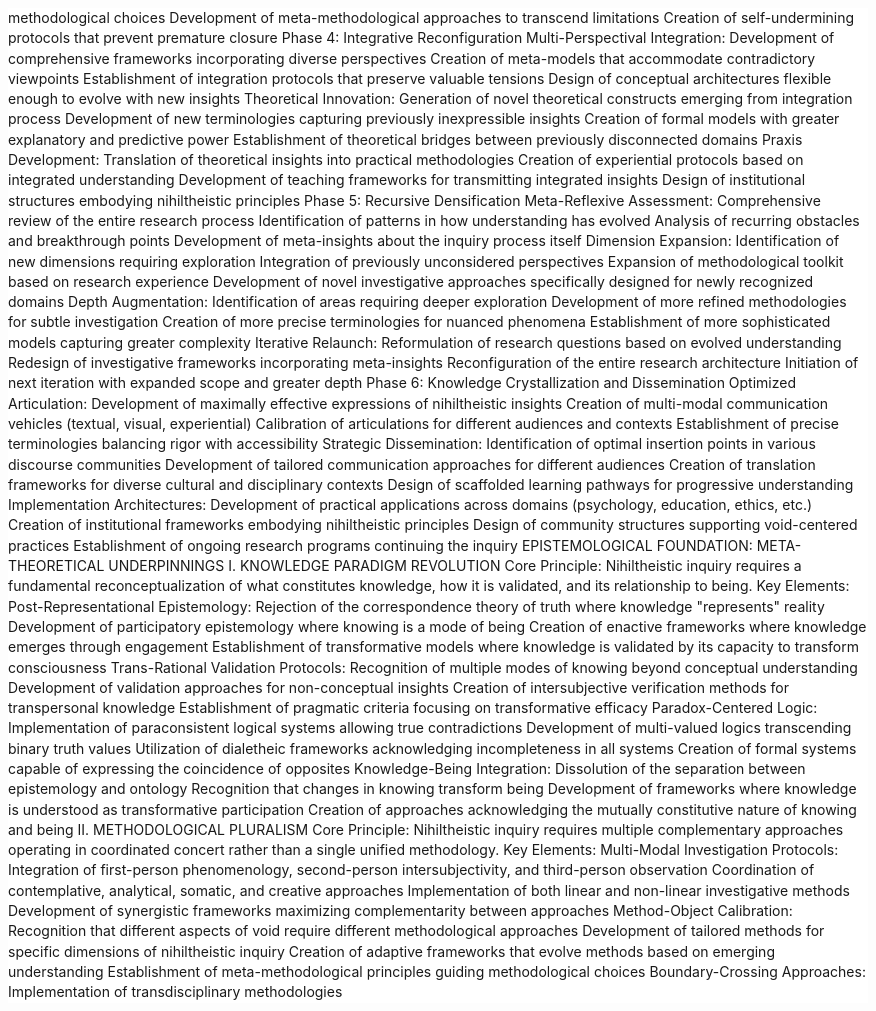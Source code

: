 methodological choices Development of meta-methodological approaches to transcend limitations Creation of self-undermining protocols that prevent premature closure Phase 4: Integrative Reconfiguration Multi-Perspectival Integration: Development of comprehensive frameworks incorporating diverse perspectives Creation of meta\-models that accommodate contradictory viewpoints Establishment of integration protocols that preserve valuable tensions Design of conceptual architectures flexible enough to evolve with new insights Theoretical Innovation: Generation of novel theoretical constructs emerging from integration process Development of new terminologies capturing previously inexpressible insights Creation of formal models with greater explanatory and predictive power Establishment of theoretical bridges between previously disconnected domains Praxis Development: Translation of theoretical insights into practical methodologies Creation of experiential protocols based on integrated understanding Development of teaching frameworks for transmitting integrated insights Design of institutional structures embodying nihiltheistic principles Phase 5: Recursive Densification Meta-Reflexive Assessment: Comprehensive review of the entire research process Identification of patterns in how understanding has evolved Analysis of recurring obstacles and breakthrough points Development of meta-insights about the inquiry process itself Dimension Expansion: Identification of new dimensions requiring exploration Integration of previously unconsidered perspectives Expansion of methodological toolkit based on research experience Development of novel investigative approaches specifically designed for newly recognized domains Depth Augmentation: Identification of areas requiring deeper exploration Development of more refined methodologies for subtle investigation Creation of more precise terminologies for nuanced phenomena Establishment of more sophisticated models capturing greater complexity Iterative Relaunch: Reformulation of research questions based on evolved understanding Redesign of investigative frameworks incorporating meta-insights Reconfiguration of the entire research architecture Initiation of next iteration with expanded scope and greater depth Phase 6: Knowledge Crystallization and Dissemination Optimized Articulation: Development of maximally effective expressions of nihiltheistic insights Creation of multi-modal communication vehicles (textual, visual, experiential) Calibration of articulations for different audiences and contexts Establishment of precise terminologies balancing rigor with accessibility Strategic Dissemination: Identification of optimal insertion points in various discourse communities Development of tailored communication approaches for different audiences Creation of translation frameworks for diverse cultural and disciplinary contexts Design of scaffolded learning pathways for progressive understanding Implementation Architectures: Development of practical applications across domains (psychology, education, ethics, etc.) Creation of institutional frameworks embodying nihiltheistic principles Design of community structures supporting void-centered practices Establishment of ongoing research programs continuing the inquiry EPISTEMOLOGICAL FOUNDATION: META-THEORETICAL UNDERPINNINGS I. KNOWLEDGE PARADIGM REVOLUTION Core Principle: Nihiltheistic inquiry requires a fundamental reconceptualization of what constitutes knowledge, how it is validated, and its relationship to being. Key Elements: Post-Representational Epistemology: Rejection of the correspondence theory of truth where knowledge "represents" reality Development of participatory epistemology where knowing is a mode of being Creation of enactive frameworks where knowledge emerges through engagement Establishment of transformative models where knowledge is validated by its capacity to transform consciousness Trans-Rational Validation Protocols: Recognition of multiple modes of knowing beyond conceptual understanding Development of validation approaches for non-conceptual insights Creation of intersubjective verification methods for transpersonal knowledge Establishment of pragmatic criteria focusing on transformative efficacy Paradox-Centered Logic: Implementation of paraconsistent logical systems allowing true contradictions Development of multi-valued logics transcending binary truth values Utilization of dialetheic frameworks acknowledging incompleteness in all systems Creation of formal systems capable of expressing the coincidence of opposites Knowledge-Being Integration: Dissolution of the separation between epistemology and ontology Recognition that changes in knowing transform being Development of frameworks where knowledge is understood as transformative participation Creation of approaches acknowledging the mutually constitutive nature of knowing and being II. METHODOLOGICAL PLURALISM Core Principle: Nihiltheistic inquiry requires multiple complementary approaches operating in coordinated concert rather than a single unified methodology. Key Elements: Multi-Modal Investigation Protocols: Integration of first-person phenomenology, second-person intersubjectivity, and third-person observation Coordination of contemplative, analytical, somatic, and creative approaches Implementation of both linear and non-linear investigative methods Development of synergistic frameworks maximizing complementarity between approaches Method-Object Calibration: Recognition that different aspects of void require different methodological approaches Development of tailored methods for specific dimensions of nihiltheistic inquiry Creation of adaptive frameworks that evolve methods based on emerging understanding Establishment of meta-methodological principles guiding methodological choices Boundary-Crossing Approaches: Implementation of transdisciplinary methodologies
